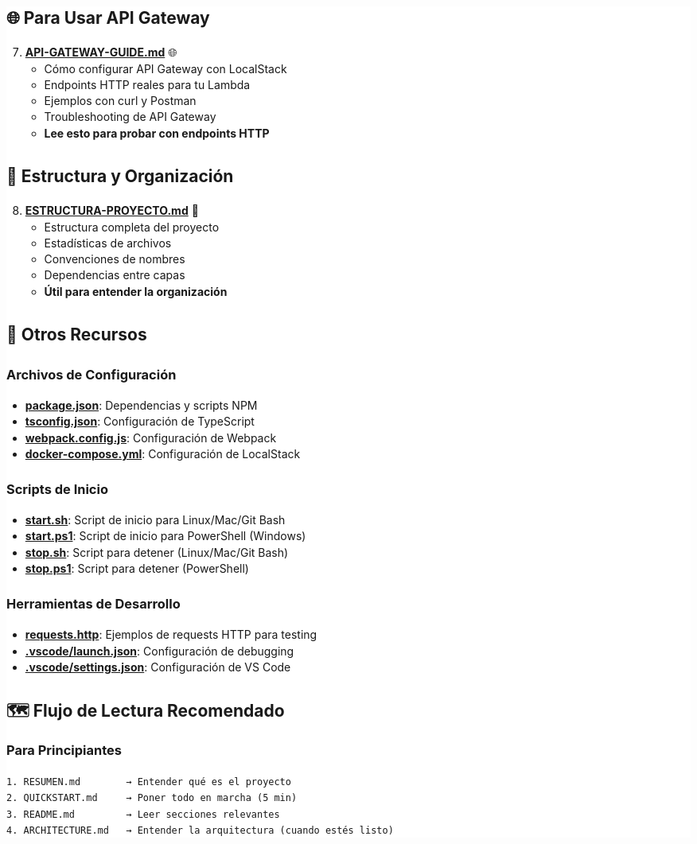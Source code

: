 ## 🌐 Para Usar API Gateway

7. **[API-GATEWAY-GUIDE.md](./API-GATEWAY-GUIDE.md)** 🌐
   - Cómo configurar API Gateway con LocalStack
   - Endpoints HTTP reales para tu Lambda
   - Ejemplos con curl y Postman
   - Troubleshooting de API Gateway
   - **Lee esto para probar con endpoints HTTP**

## 📂 Estructura y Organización

8. **[ESTRUCTURA-PROYECTO.md](./ESTRUCTURA-PROYECTO.md)** 📂
   - Estructura completa del proyecto
   - Estadísticas de archivos
   - Convenciones de nombres
   - Dependencias entre capas
   - **Útil para entender la organización**

## 📂 Otros Recursos

### Archivos de Configuración

- **[package.json](./package.json)**: Dependencias y scripts NPM
- **[tsconfig.json](./tsconfig.json)**: Configuración de TypeScript
- **[webpack.config.js](./webpack.config.js)**: Configuración de Webpack
- **[docker-compose.yml](./docker-compose.yml)**: Configuración de LocalStack

### Scripts de Inicio

- **[start.sh](./start.sh)**: Script de inicio para Linux/Mac/Git Bash
- **[start.ps1](./start.ps1)**: Script de inicio para PowerShell (Windows)
- **[stop.sh](./stop.sh)**: Script para detener (Linux/Mac/Git Bash)
- **[stop.ps1](./stop.ps1)**: Script para detener (PowerShell)

### Herramientas de Desarrollo

- **[requests.http](./requests.http)**: Ejemplos de requests HTTP para testing
- **[.vscode/launch.json](./.vscode/launch.json)**: Configuración de debugging
- **[.vscode/settings.json](./.vscode/settings.json)**: Configuración de VS Code

## 🗺️ Flujo de Lectura Recomendado

### Para Principiantes

```
1. RESUMEN.md        → Entender qué es el proyecto
2. QUICKSTART.md     → Poner todo en marcha (5 min)
3. README.md         → Leer secciones relevantes
4. ARCHITECTURE.md   → Entender la arquitectura (cuando estés listo)
```
